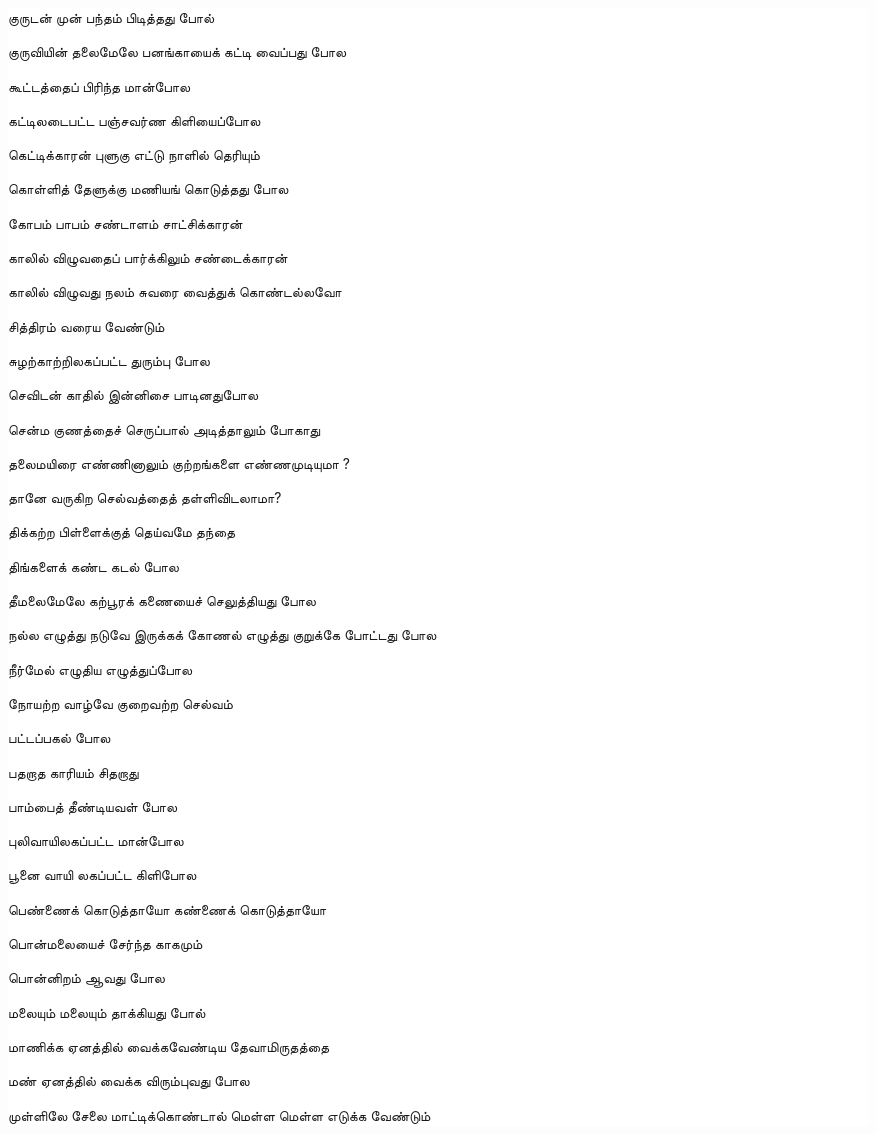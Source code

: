 குருடன் முன் பந்தம் பிடித்தது போல்  

குருவியின் தலைமேலே பனங்காயைக் கட்டி வைப்பது போல  

கூட்டத்தைப் பிரிந்த மான்போல  

கட்டிலடைபட்ட பஞ்சவர்ண கிளியைப்போல  

கெட்டிக்காரன் புளுகு எட்டு நாளில் தெரியும்  

கொள்ளித் தேளுக்கு மணியங் கொடுத்தது போல  

கோபம் பாபம் சண்டாளம் சாட்சிக்காரன்  

காலில் விழுவதைப் பார்க்கிலும் சண்டைக்காரன்  

காலில் விழுவது நலம் சுவரை வைத்துக் கொண்டல்லவோ  

சித்திரம் வரைய வேண்டும்  

சுழற்காற்றிலகப்பட்ட துரும்பு போல  

செவிடன் காதில் இன்னிசை பாடினதுபோல  

சென்ம குணத்தைச் செருப்பால் அடித்தாலும் போகாது  

தலைமயிரை எண்ணினாலும் குற்றங்களை எண்ணமுடியுமா ?  

தானே வருகிற செல்வத்தைத் தள்ளிவிடலாமா?  

திக்கற்ற பிள்ளைக்குத் தெய்வமே தந்தை  

திங்களைக் கண்ட கடல் போல  

தீமலைமேலே கற்பூரக் கணையைச் செலுத்தியது போல  

நல்ல எழுத்து நடுவே இருக்கக் கோணல் எழுத்து குறுக்கே போட்டது போல  

நீர்மேல் எழுதிய எழுத்துப்போல  

நோயற்ற வாழ்வே குறைவற்ற செல்வம்  

பட்டப்பகல் போல  

பதறாத காரியம் சிதறாது  

பாம்பைத் தீண்டியவள் போல  

புலிவாயிலகப்பட்ட மான்போல  

பூனை வாயி லகப்பட்ட கிளிபோல  

பெண்ணைக் கொடுத்தாயோ கண்ணைக் கொடுத்தாயோ  

பொன்மலையைச் சேர்ந்த காகமும்  

பொன்னிறம் ஆவது போல  

மலையும் மலையும் தாக்கியது போல்  

மாணிக்க ஏனத்தில் வைக்கவேண்டிய தேவாமிருதத்தை  

மண் ஏனத்தில் வைக்க விரும்புவது போல  

முள்ளிலே சேலை மாட்டிக்கொண்டால் மெள்ள மெள்ள எடுக்க வேண்டும்  
